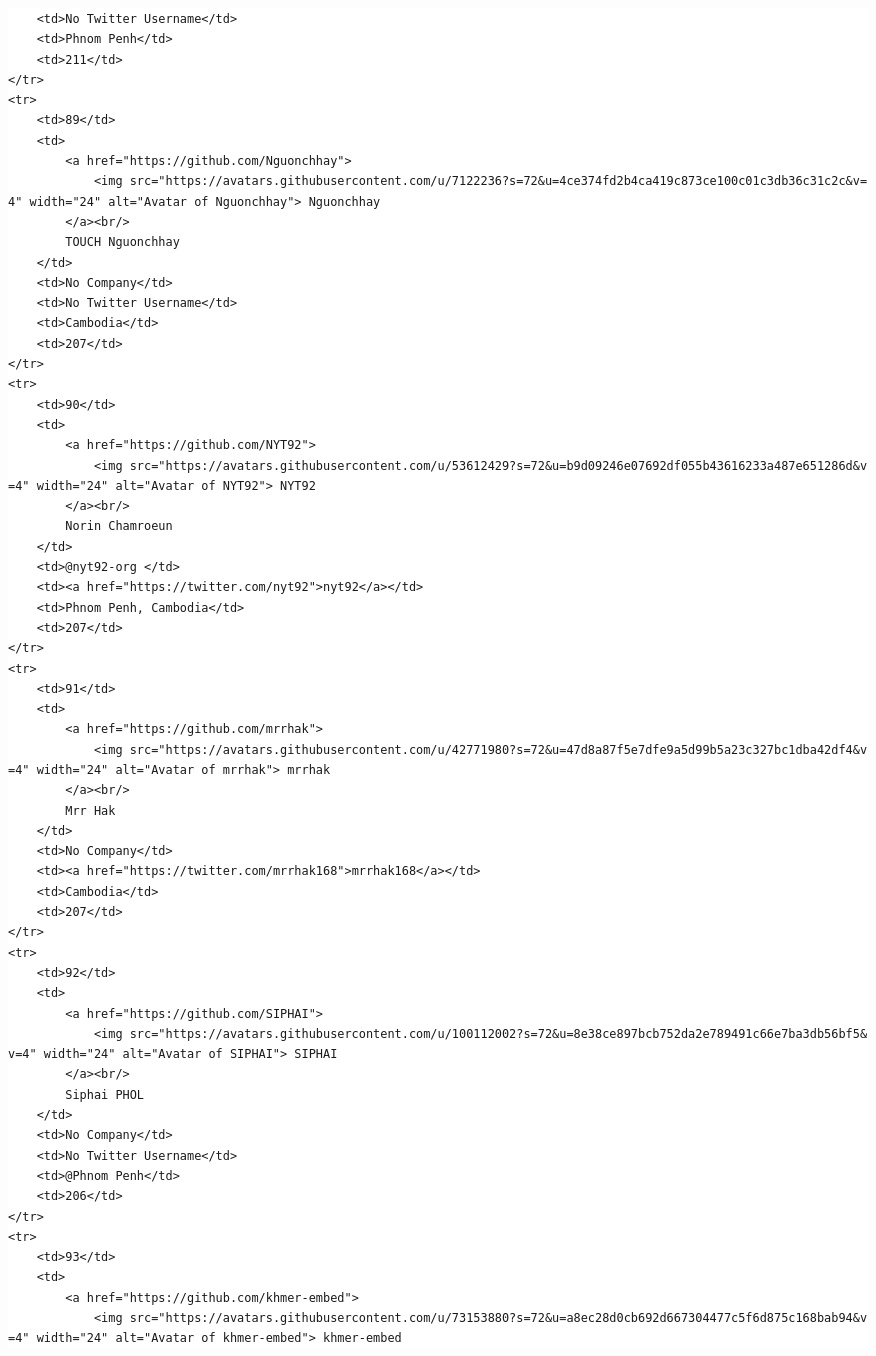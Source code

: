		<td>No Twitter Username</td>
		<td>Phnom Penh</td>
		<td>211</td>
	</tr>
	<tr>
		<td>89</td>
		<td>
			<a href="https://github.com/Nguonchhay">
				<img src="https://avatars.githubusercontent.com/u/7122236?s=72&u=4ce374fd2b4ca419c873ce100c01c3db36c31c2c&v=4" width="24" alt="Avatar of Nguonchhay"> Nguonchhay
			</a><br/>
			TOUCH Nguonchhay
		</td>
		<td>No Company</td>
		<td>No Twitter Username</td>
		<td>Cambodia</td>
		<td>207</td>
	</tr>
	<tr>
		<td>90</td>
		<td>
			<a href="https://github.com/NYT92">
				<img src="https://avatars.githubusercontent.com/u/53612429?s=72&u=b9d09246e07692df055b43616233a487e651286d&v=4" width="24" alt="Avatar of NYT92"> NYT92
			</a><br/>
			Norin Chamroeun
		</td>
		<td>@nyt92-org </td>
		<td><a href="https://twitter.com/nyt92">nyt92</a></td>
		<td>Phnom Penh, Cambodia</td>
		<td>207</td>
	</tr>
	<tr>
		<td>91</td>
		<td>
			<a href="https://github.com/mrrhak">
				<img src="https://avatars.githubusercontent.com/u/42771980?s=72&u=47d8a87f5e7dfe9a5d99b5a23c327bc1dba42df4&v=4" width="24" alt="Avatar of mrrhak"> mrrhak
			</a><br/>
			Mrr Hak
		</td>
		<td>No Company</td>
		<td><a href="https://twitter.com/mrrhak168">mrrhak168</a></td>
		<td>Cambodia</td>
		<td>207</td>
	</tr>
	<tr>
		<td>92</td>
		<td>
			<a href="https://github.com/SIPHAI">
				<img src="https://avatars.githubusercontent.com/u/100112002?s=72&u=8e38ce897bcb752da2e789491c66e7ba3db56bf5&v=4" width="24" alt="Avatar of SIPHAI"> SIPHAI
			</a><br/>
			Siphai PHOL
		</td>
		<td>No Company</td>
		<td>No Twitter Username</td>
		<td>@Phnom Penh</td>
		<td>206</td>
	</tr>
	<tr>
		<td>93</td>
		<td>
			<a href="https://github.com/khmer-embed">
				<img src="https://avatars.githubusercontent.com/u/73153880?s=72&u=a8ec28d0cb692d667304477c5f6d875c168bab94&v=4" width="24" alt="Avatar of khmer-embed"> khmer-embed
